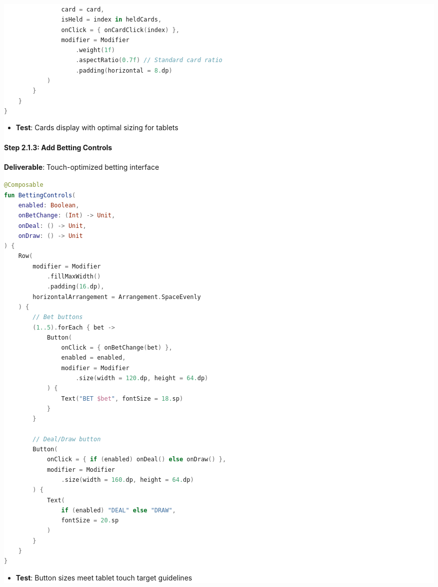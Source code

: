 ```kotlin
                card = card,
                isHeld = index in heldCards,
                onClick = { onCardClick(index) },
                modifier = Modifier
                    .weight(1f)
                    .aspectRatio(0.7f) // Standard card ratio
                    .padding(horizontal = 8.dp)
            )
        }
    }
}
```
- **Test**: Cards display with optimal sizing for tablets

#### Step 2.1.3: Add Betting Controls
**Deliverable**: Touch-optimized betting interface
```kotlin
@Composable
fun BettingControls(
    enabled: Boolean,
    onBetChange: (Int) -> Unit,
    onDeal: () -> Unit,
    onDraw: () -> Unit
) {
    Row(
        modifier = Modifier
            .fillMaxWidth()
            .padding(16.dp),
        horizontalArrangement = Arrangement.SpaceEvenly
    ) {
        // Bet buttons
        (1..5).forEach { bet ->
            Button(
                onClick = { onBetChange(bet) },
                enabled = enabled,
                modifier = Modifier
                    .size(width = 120.dp, height = 64.dp)
            ) {
                Text("BET $bet", fontSize = 18.sp)
            }
        }
        
        // Deal/Draw button
        Button(
            onClick = { if (enabled) onDeal() else onDraw() },
            modifier = Modifier
                .size(width = 160.dp, height = 64.dp)
        ) {
            Text(
                if (enabled) "DEAL" else "DRAW",
                fontSize = 20.sp
            )
        }
    }
}
```
- **Test**: Button sizes meet tablet touch target guidelines
